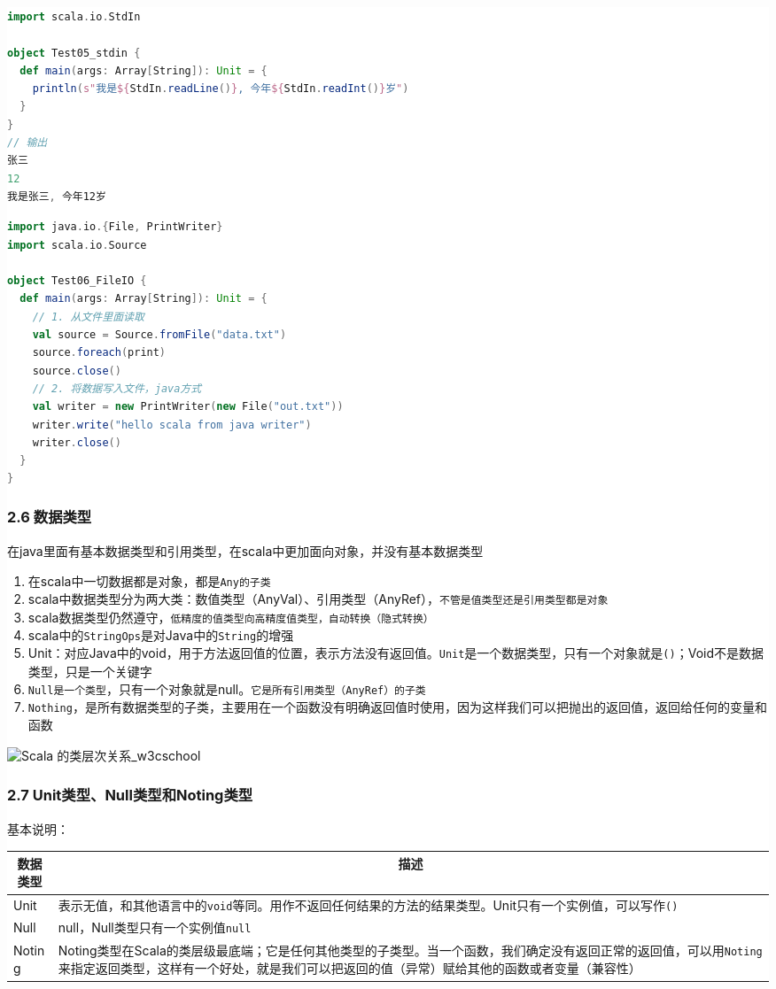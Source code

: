 ```scala
import scala.io.StdIn

object Test05_stdin {
  def main(args: Array[String]): Unit = {
    println(s"我是${StdIn.readLine()}, 今年${StdIn.readInt()}岁")
  }
}
// 输出
张三
12
我是张三, 今年12岁
```



```scala
import java.io.{File, PrintWriter}
import scala.io.Source

object Test06_FileIO {
  def main(args: Array[String]): Unit = {
    // 1. 从文件里面读取
    val source = Source.fromFile("data.txt")
    source.foreach(print)
    source.close()
    // 2. 将数据写入文件，java方式
    val writer = new PrintWriter(new File("out.txt"))
    writer.write("hello scala from java writer")
    writer.close()
  }
}
```

### 2.6 数据类型

在java里面有基本数据类型和引用类型，在scala中更加面向对象，并没有基本数据类型

1. 在scala中一切数据都是对象，都是`Any的子类`
2. scala中数据类型分为两大类：数值类型（AnyVal）、引用类型（AnyRef），`不管是值类型还是引用类型都是对象`
3. scala数据类型仍然遵守，`低精度的值类型向高精度值类型，自动转换（隐式转换）`
4. scala中的`StringOps`是对Java中的`String`的增强
5. Unit：对应Java中的void，用于方法返回值的位置，表示方法没有返回值。`Unit`是一个数据类型，只有一个对象就是`()`；Void不是数据类型，只是一个关键字
6. `Null是一个类型`，只有一个对象就是null。`它是所有引用类型（AnyRef）的子类`
6. `Nothing`，是所有数据类型的子类，主要用在一个函数没有明确返回值时使用，因为这样我们可以把抛出的返回值，返回给任何的变量和函数

![Scala 的类层次关系_w3cschool](https://cdn.fengxianhub.top/resources-master/16.png)

### 2.7 Unit类型、Null类型和Noting类型

基本说明：

| 数据类型 | 描述                                                         |
| -------- | ------------------------------------------------------------ |
| Unit     | 表示无值，和其他语言中的`void`等同。用作不返回任何结果的方法的结果类型。Unit只有一个实例值，可以写作`()` |
| Null     | null，Null类型只有一个实例值`null`                           |
| Noting   | Noting类型在Scala的类层级最底端；它是任何其他类型的子类型。当一个函数，我们确定没有返回正常的返回值，可以用`Noting`来指定返回类型，这样有一个好处，就是我们可以把返回的值（异常）赋给其他的函数或者变量（兼容性） |
